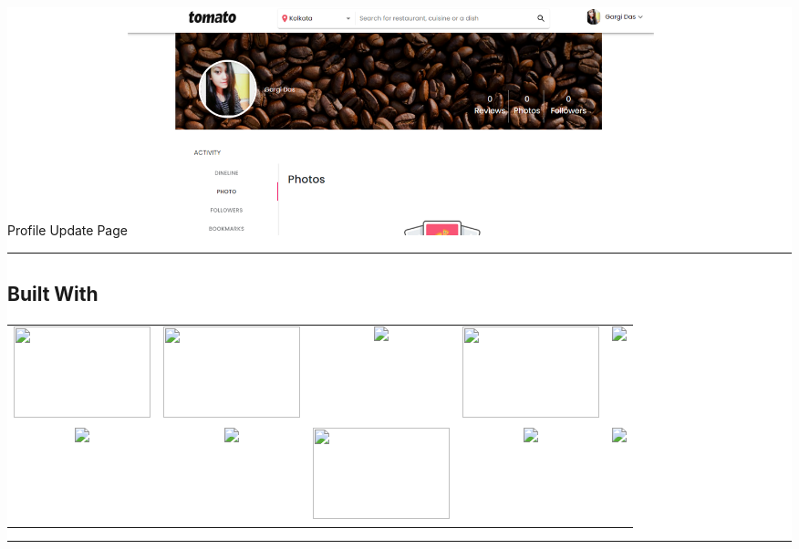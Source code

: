    <td>Profile Update Page<img src="./screenshots/profilePage.png" height=250></td>
  </tr>
</table>

<hr/>

## Built With

<table  align=center>
  <tr>
 <td align=center> <img src="https://upload.wikimedia.org/wikipedia/commons/thumb/d/d9/Node.js_logo.svg/1280px-Node.js_logo.svg.png"  height=100   width=150 ></td>
  <td align=center> <img src="https://cdn.iconscout.com/icon/free/png-512/mongodb-4-1175139.png"  height=100  width=150 ></td>
     <td align=center> <img src="https://upload.wikimedia.org/wikipedia/commons/thumb/a/a7/React-icon.svg/1280px-React-icon.svg.png" height=100   ></td>
    <td align=center> <img src="https://upload.wikimedia.org/wikipedia/commons/4/49/Redux.png"  height=100   width=150 ></td>
     <td align=center> <img src="https://upload.wikimedia.org/wikipedia/commons/a/aa/Logo_Google_2013_Official.svg"  height=100  ></td>
  </tr>
   <tr>
    <td align=center>  <img src="https://raw.githubusercontent.com/mapbox/mapbox-gl-js-docs/publisher-production/docs/pages/assets/logo.png"   width=100  ></td>
   <td align=center> <img src="https://upload.wikimedia.org/wikipedia/commons/thumb/b/b2/Bootstrap_logo.svg/768px-Bootstrap_logo.svg.png"  height=100    ></td>
    <td align=center> <img src="https://cdn.iconscout.com/icon/free/png-256/razorpay-1649771-1399875.png"  height=100  width=150  ></td>
     <td align=center> <img src="https://git-scm.com/images/logos/downloads/Git-Icon-1788C.png"  height=100  ></td>
     <td align=center> <img src="https://upload.wikimedia.org/wikipedia/commons/thumb/1/1d/AmazonWebservices_Logo.svg/1024px-AmazonWebservices_Logo.svg.png"  height=100  ></td>
  </tr>

</table>

<hr/>
